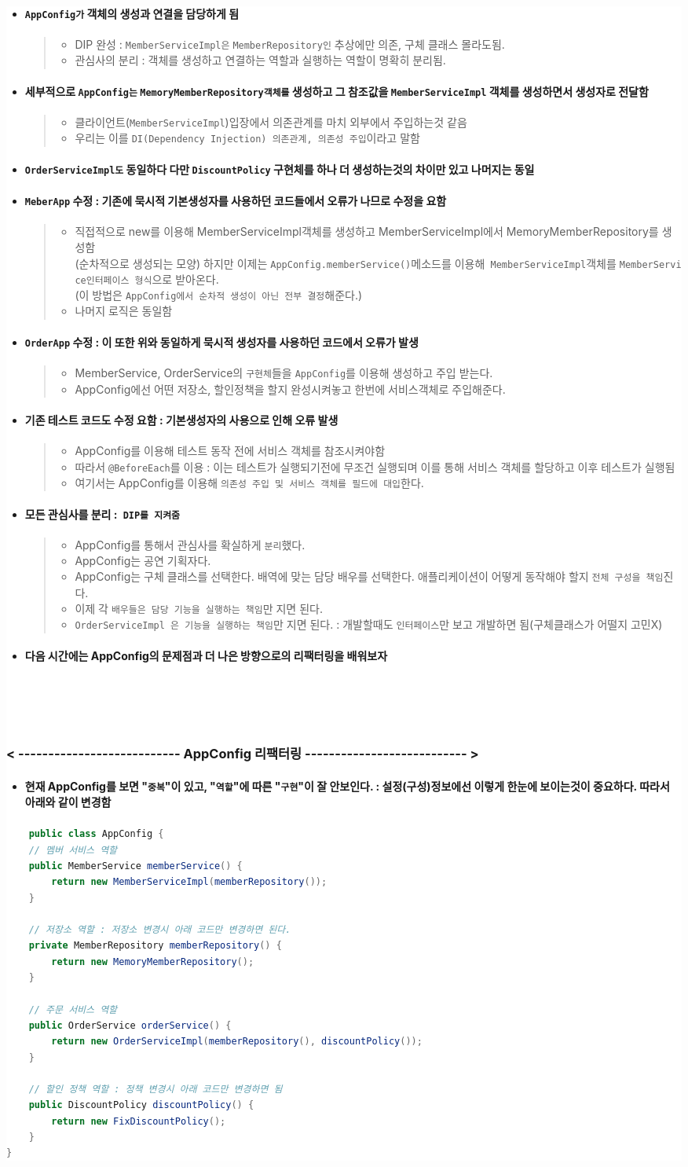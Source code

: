 * #### `AppConfig가` 객체의 생성과 연결을 담당하게 됨
  > * DIP 완성 : `MemberServiceImpl은` `MemberRepository인` 추상에만 의존, 구체 클래스 몰라도됨.
  > * 관심사의 분리 : 객체를 생성하고 연결하는 역할과 실행하는 역할이 명확히 분리됨.

* #### 세부적으로 `AppConfig는` `MemoryMemberRepository객체를` 생성하고 그 참조값을 `MemberServiceImpl` 객체를 생성하면서 생성자로 전달함
  > * 클라이언트(`MemberServiceImpl`)입장에서 의존관계를 마치 외부에서 주입하는것 같음
  > * 우리는 이를 `DI(Dependency Injection) 의존관계, 의존성 주입`이라고 말함

* #### `OrderServiceImpl도` 동일하다 다만 `DiscountPolicy` 구현체를 하나 더 생성하는것의 차이만 있고 나머지는 동일


* #### `MeberApp` 수정 : 기존에 묵시적 기본생성자를 사용하던 코드들에서 오류가 나므로 수정을 요함
  > * 직접적으로 new를 이용해 MemberServiceImpl객체를 생성하고 MemberServiceImpl에서 MemoryMemberRepository를 생성함   
      (순차적으로 생성되는 모양)
      하지만 이제는 `AppConfig.memberService()`메소드를 이용해` MemberServiceImpl`객체를 `MemberService인터페이스 형식`으로 받아온다.   
      (이 방법은 `AppConfig에서 순차적 생성이 아닌 전부 결정`해준다.)
  > * 나머지 로직은 동일함

* #### `OrderApp` 수정 : 이 또한 위와 동일하게 묵시적 생성자를 사용하던 코드에서 오류가 발생
  > * MemberService, OrderService의 `구현체`들을 `AppConfig`를 이용해 생성하고 주입 받는다.
  > * AppConfig에선 어떤 저장소, 할인정책을 할지 완성시켜놓고 한번에 서비스객체로 주입해준다.

* #### 기존 테스트 코드도 수정 요함 : 기본생성자의 사용으로 인해 오류 발생
  > * AppConfig를 이용해 테스트 동작 전에 서비스 객체를 참조시켜야함
  > * 따라서 `@BeforeEach`를 이용 : 이는 테스트가 실행되기전에 무조건 실행되며 이를 통해 서비스 객체를 할당하고 이후 테스트가 실행됨
  > * 여기서는 AppConfig를 이용해 `의존성 주입 및 서비스 객체를 필드에 대입`한다.

* #### 모든 관심사를 분리 :` DIP를 지켜줌`
  > * AppConfig를 통해서 관심사를 확실하게 `분리`했다.
  > * AppConfig는 공연 기획자다.
  > * AppConfig는 구체 클래스를 선택한다. 배역에 맞는 담당 배우를 선택한다. 애플리케이션이 어떻게 동작해야 할지 `전체 구성을 책임`진다.
  > * 이제 각 `배우들은 담당 기능을 실행하는 책임`만 지면 된다.
  > * `OrderServiceImpl 은 기능을 실행하는 책임`만 지면 된다. : 개발할때도 `인터페이스`만 보고 개발하면 됨(구체클래스가 어떨지 고민X)

* #### 다음 시간에는 AppConfig의 문제점과 더 나은 방향으로의 리팩터링을 배워보자

<br>
<br>
<br>

### < --------------------------- AppConfig 리팩터링 --------------------------- >
* #### 현재 AppConfig를 보면 "`중복`"이 있고, "`역할`"에 따른 "`구현`"이 잘 안보인다. : 설정(구성)정보에선 이렇게 한눈에 보이는것이 중요하다. 따라서 아래와 같이 변경함
```java
    public class AppConfig {
    // 멤버 서비스 역할
    public MemberService memberService() {
        return new MemberServiceImpl(memberRepository());
    }

    // 저장소 역할 : 저장소 변경시 아래 코드만 변경하면 된다.
    private MemberRepository memberRepository() {
        return new MemoryMemberRepository();
    }

    // 주문 서비스 역할
    public OrderService orderService() {
        return new OrderServiceImpl(memberRepository(), discountPolicy());
    }

    // 할인 정책 역할 : 정책 변경시 아래 코드만 변경하면 됨
    public DiscountPolicy discountPolicy() {
        return new FixDiscountPolicy();
    }
}
```